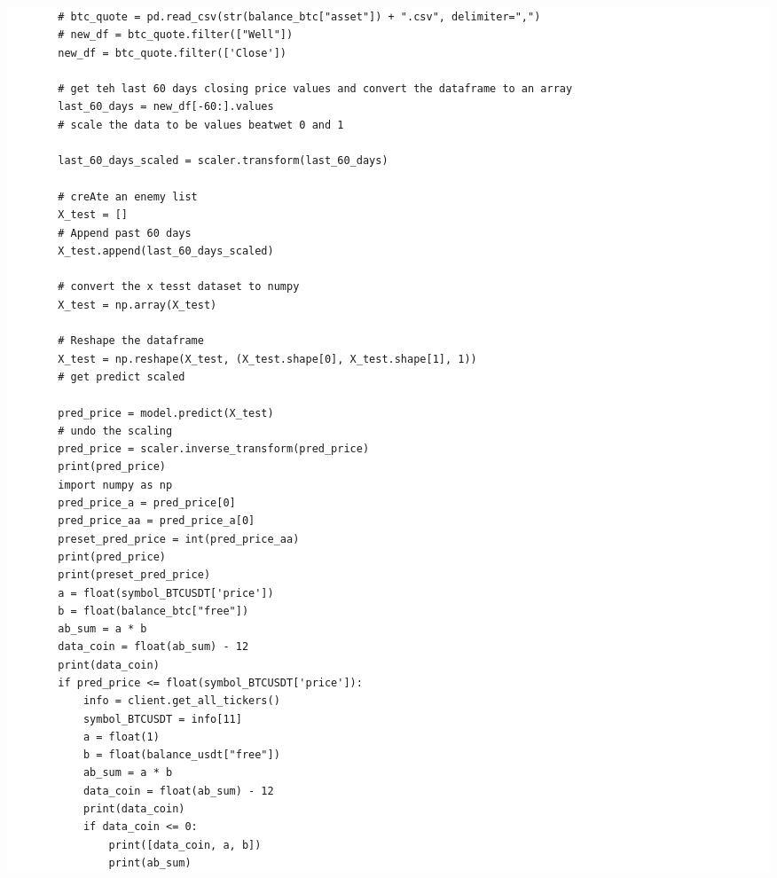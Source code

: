             # btc_quote = pd.read_csv(str(balance_btc["asset"]) + ".csv", delimiter=",")
            # new_df = btc_quote.filter(["Well"])
            new_df = btc_quote.filter(['Close'])

            # get teh last 60 days closing price values and convert the dataframe to an array
            last_60_days = new_df[-60:].values
            # scale the data to be values beatwet 0 and 1

            last_60_days_scaled = scaler.transform(last_60_days)

            # creAte an enemy list
            X_test = []
            # Append past 60 days
            X_test.append(last_60_days_scaled)

            # convert the x tesst dataset to numpy
            X_test = np.array(X_test)

            # Reshape the dataframe
            X_test = np.reshape(X_test, (X_test.shape[0], X_test.shape[1], 1))
            # get predict scaled

            pred_price = model.predict(X_test)
            # undo the scaling
            pred_price = scaler.inverse_transform(pred_price)
            print(pred_price)
            import numpy as np
            pred_price_a = pred_price[0]
            pred_price_aa = pred_price_a[0]
            preset_pred_price = int(pred_price_aa)
            print(pred_price)
            print(preset_pred_price)
            a = float(symbol_BTCUSDT['price'])
            b = float(balance_btc["free"])
            ab_sum = a * b
            data_coin = float(ab_sum) - 12
            print(data_coin)
            if pred_price <= float(symbol_BTCUSDT['price']):
                info = client.get_all_tickers()
                symbol_BTCUSDT = info[11]
                a = float(1)
                b = float(balance_usdt["free"])
                ab_sum = a * b
                data_coin = float(ab_sum) - 12
                print(data_coin)
                if data_coin <= 0:
                    print([data_coin, a, b])
                    print(ab_sum)